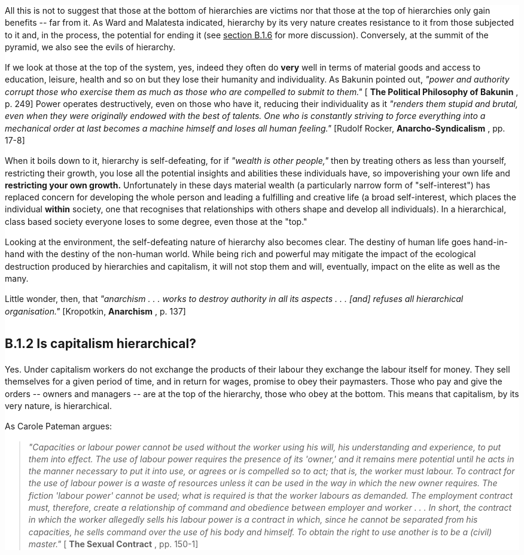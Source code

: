 All this is not to suggest that those at the bottom of hierarchies are victims
nor that those at the top of hierarchies only gain benefits -- far from it. As
Ward and Malatesta indicated, hierarchy by its very nature creates resistance
to it from those subjected to it and, in the process, the potential for ending
it (see [section B.1.6](secB1.md#secb16) for more discussion). Conversely,
at the summit of the pyramid, we also see the evils of hierarchy.

If we look at those at the top of the system, yes, indeed they often do
**very** well in terms of material goods and access to education, leisure,
health and so on but they lose their humanity and individuality. As Bakunin
pointed out, _"power and authority corrupt those who exercise them as much as
those who are compelled to submit to them."_ [ **The Political Philosophy of
Bakunin** , p. 249] Power operates destructively, even on those who have it,
reducing their individuality as it _"renders them stupid and brutal, even when
they were originally endowed with the best of talents. One who is constantly
striving to force everything into a mechanical order at last becomes a machine
himself and loses all human feeling."_ [Rudolf Rocker, **Anarcho-Syndicalism**
, pp. 17-8]

When it boils down to it, hierarchy is self-defeating, for if _"wealth is
other people,"_ then by treating others as less than yourself, restricting
their growth, you lose all the potential insights and abilities these
individuals have, so impoverishing your own life and **restricting your own
growth.** Unfortunately in these days material wealth (a particularly narrow
form of "self-interest") has replaced concern for developing the whole person
and leading a fulfilling and creative life (a broad self-interest, which
places the individual **within** society, one that recognises that
relationships with others shape and develop all individuals). In a
hierarchical, class based society everyone loses to some degree, even those at
the "top."

Looking at the environment, the self-defeating nature of hierarchy also
becomes clear. The destiny of human life goes hand-in-hand with the destiny of
the non-human world. While being rich and powerful may mitigate the impact of
the ecological destruction produced by hierarchies and capitalism, it will not
stop them and will, eventually, impact on the elite as well as the many.

Little wonder, then, that _"anarchism . . . works to destroy authority in all
its aspects . . . [and] refuses all hierarchical organisation."_ [Kropotkin,
**Anarchism** , p. 137]

## B.1.2 Is capitalism hierarchical?

Yes. Under capitalism workers do not exchange the products of their labour
they exchange the labour itself for money. They sell themselves for a given
period of time, and in return for wages, promise to obey their paymasters.
Those who pay and give the orders -- owners and managers -- are at the top of
the hierarchy, those who obey at the bottom. This means that capitalism, by
its very nature, is hierarchical.

As Carole Pateman argues:

> _"Capacities or labour power cannot be used without the worker using his
> will, his understanding and experience, to put them into effect. The use of
> labour power requires the presence of its 'owner,' and it remains mere
> potential until he acts in the manner necessary to put it into use, or
> agrees or is compelled so to act; that is, the worker must labour. To
> contract for the use of labour power is a waste of resources unless it can
> be used in the way in which the new owner requires. The fiction 'labour
> power' cannot be used; what is required is that the worker labours as
> demanded. The employment contract must, therefore, create a relationship of
> command and obedience between employer and worker . . . In short, the
> contract in which the worker allegedly sells his labour power is a contract
> in which, since he cannot be separated from his capacities, he sells command
> over the use of his body and himself. To obtain the right to use another is
> to be a (civil) master."_ [ **The Sexual Contract** , pp. 150-1]